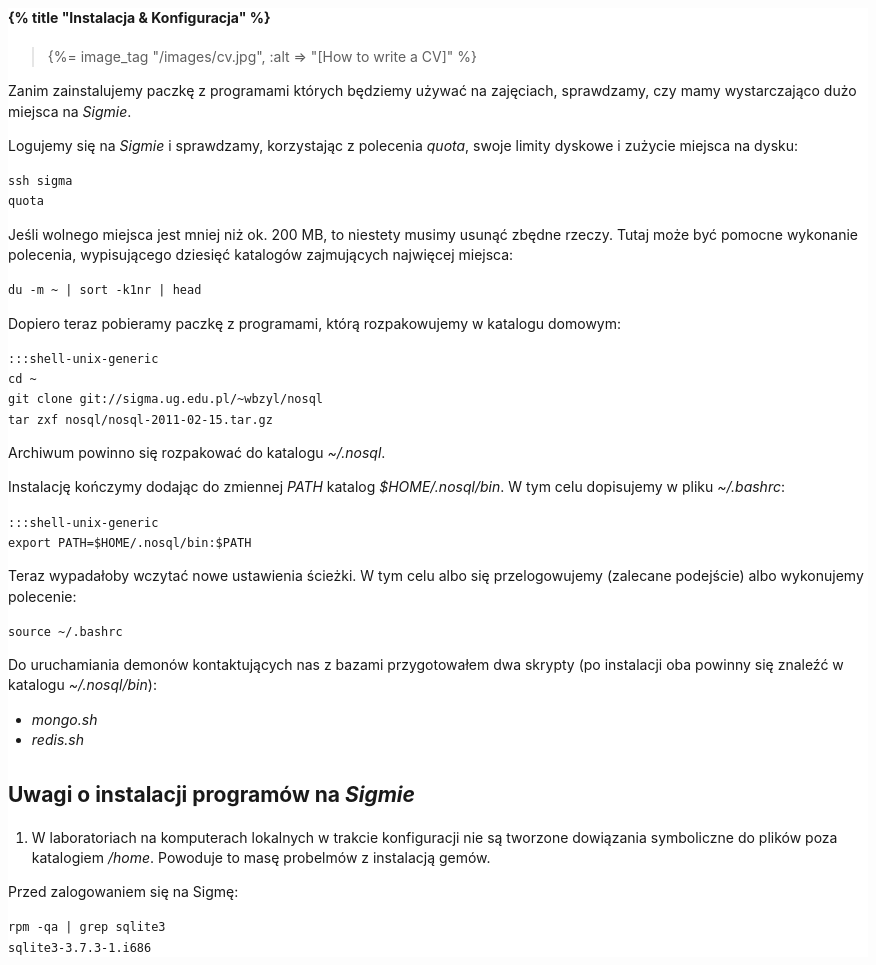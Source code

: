 #### {% title "Instalacja & Konfiguracja" %}

<blockquote>
 {%= image_tag "/images/cv.jpg", :alt => "[How to write a CV]" %}
</blockquote>

Zanim zainstalujemy paczkę z programami których będziemy używać na zajęciach,
sprawdzamy, czy mamy wystarczająco dużo miejsca na *Sigmie*.

Logujemy się na *Sigmie* i sprawdzamy, korzystając z polecenia
*quota*, swoje limity dyskowe i zużycie miejsca na dysku:

    ssh sigma
    quota

Jeśli wolnego miejsca jest mniej niż ok. 200 MB, to niestety musimy
usunąć zbędne rzeczy.  Tutaj może być pomocne wykonanie polecenia,
wypisującego dziesięć katalogów zajmujących najwięcej miejsca:

    du -m ~ | sort -k1nr | head

Dopiero teraz pobieramy paczkę z programami, którą rozpakowujemy
w katalogu domowym:

    :::shell-unix-generic
    cd ~
    git clone git://sigma.ug.edu.pl/~wbzyl/nosql
    tar zxf nosql/nosql-2011-02-15.tar.gz

Archiwum powinno się rozpakować do katalogu *~/.nosql*.

Instalację kończymy dodając do zmiennej *PATH* katalog *$HOME/.nosql/bin*.
W tym celu dopisujemy w pliku *~/.bashrc*:

    :::shell-unix-generic
    export PATH=$HOME/.nosql/bin:$PATH

Teraz wypadałoby wczytać nowe ustawienia ścieżki. W tym celu
albo się przelogowujemy (zalecane podejście) albo wykonujemy polecenie:

    source ~/.bashrc

Do uruchamiania demonów kontaktujących nas z bazami przygotowałem dwa
skrypty (po instalacji oba powinny się znaleźć w katalogu *~/.nosql/bin*):

* *mongo.sh*
* *redis.sh*



## Uwagi o instalacji programów na *Sigmie*

1. W laboratoriach na komputerach lokalnych w trakcie konfiguracji nie
są tworzone dowiązania symboliczne do plików poza katalogiem */home*.
Powoduje to masę probelmów z instalacją gemów.

Przed zalogowaniem się na Sigmę:

    rpm -qa | grep sqlite3
    sqlite3-3.7.3-1.i686


[json]: http://www.json.org/ "JSON"
[couchdb]: http://guide.couchdb.org/ "CouchDB: The Definitive Guide"
[couchdb wiki]: http://wiki.apache.org/couchdb/ "Couchdb Wiki"
[document-oriented database]: http://en.wikipedia.org/wiki/Document-oriented_database "Document-oriented database"
[map-reduce]: http://en.wikipedia.org/wiki/MapReduce "MapReduce"
[mongodb-light]: http://www.engineyard.com/blog/2009/mongodb-a-light-in-the-darkness-key-value-stores-part-5/ "A Light in the Darkness"
[mongodb-blog]: http://blog.mongodb.org/ "MongoDB Blog"
[mongodb]: http://www.engineyard.com/blog/2009/mongodb-a-light-in-the-darkness-key-value-stores-part-5/ "A Light in the Darkness"
[mongodb ruby]: "http://github.com/mongodb/mongo-ruby-driver" "Ruby driver for the 10gen MongoDB"
[redis]: http://www.engineyard.com/blog/2009/key-value-stores-for-ruby-part-4-to-redis-or-not-to-redis/ "Redis or not…"
[ohm]: http://ohm.keyvalue.org/ "Object-Hash Mapping for Redis"
[redis-or-not]: http://www.engineyard.com/blog/2009/key-value-stores-for-ruby-part-4-to-redis-or-not-to-redis/ "Redis orn not…"